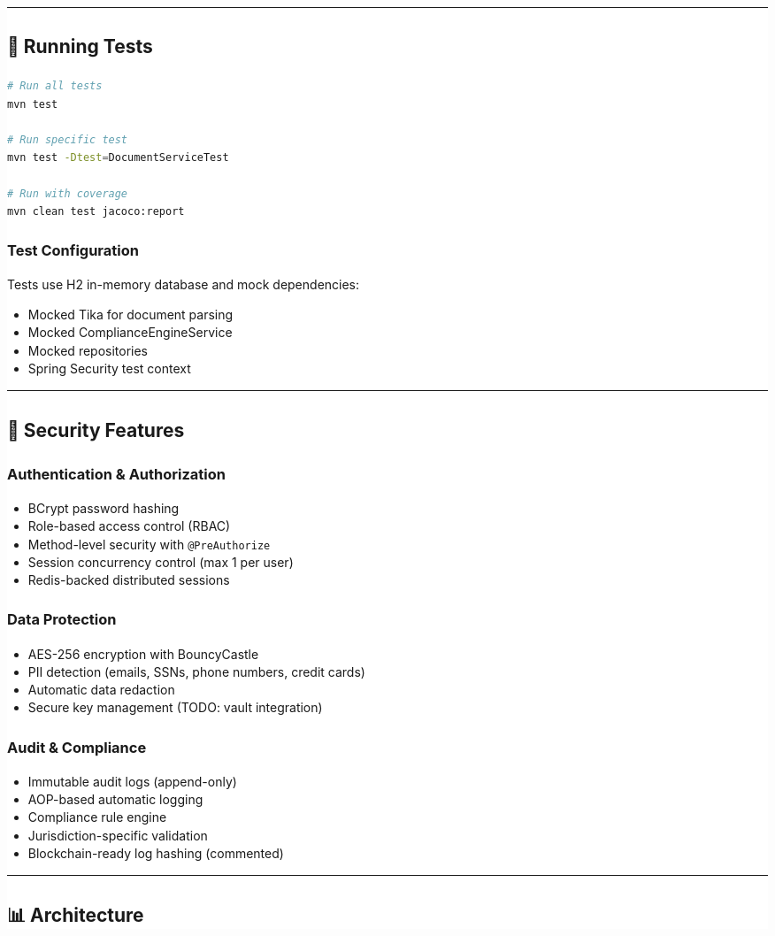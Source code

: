 
---

## 🧪 Running Tests

```bash
# Run all tests
mvn test

# Run specific test
mvn test -Dtest=DocumentServiceTest

# Run with coverage
mvn clean test jacoco:report
```

### Test Configuration
Tests use H2 in-memory database and mock dependencies:
- Mocked Tika for document parsing
- Mocked ComplianceEngineService
- Mocked repositories
- Spring Security test context

---

## 🔐 Security Features

### Authentication & Authorization
- BCrypt password hashing
- Role-based access control (RBAC)
- Method-level security with `@PreAuthorize`
- Session concurrency control (max 1 per user)
- Redis-backed distributed sessions

### Data Protection
- AES-256 encryption with BouncyCastle
- PII detection (emails, SSNs, phone numbers, credit cards)
- Automatic data redaction
- Secure key management (TODO: vault integration)

### Audit & Compliance
- Immutable audit logs (append-only)
- AOP-based automatic logging
- Compliance rule engine
- Jurisdiction-specific validation
- Blockchain-ready log hashing (commented)

---

## 📊 Architecture
